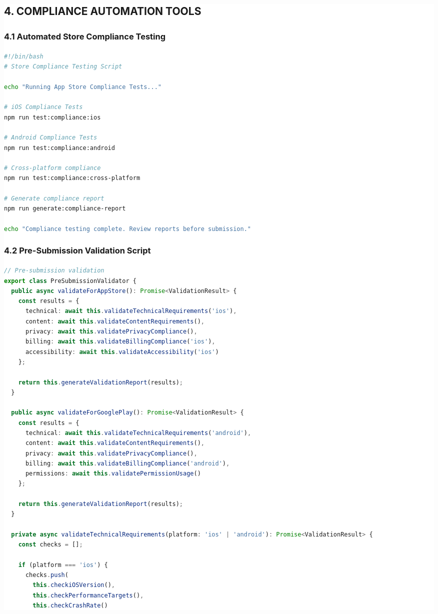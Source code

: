 ## 4. COMPLIANCE AUTOMATION TOOLS

### 4.1 Automated Store Compliance Testing

```bash
#!/bin/bash
# Store Compliance Testing Script

echo "Running App Store Compliance Tests..."

# iOS Compliance Tests
npm run test:compliance:ios

# Android Compliance Tests  
npm run test:compliance:android

# Cross-platform compliance
npm run test:compliance:cross-platform

# Generate compliance report
npm run generate:compliance-report

echo "Compliance testing complete. Review reports before submission."
```

### 4.2 Pre-Submission Validation Script

```typescript
// Pre-submission validation
export class PreSubmissionValidator {
  public async validateForAppStore(): Promise<ValidationResult> {
    const results = {
      technical: await this.validateTechnicalRequirements('ios'),
      content: await this.validateContentRequirements(),
      privacy: await this.validatePrivacyCompliance(),
      billing: await this.validateBillingCompliance('ios'),
      accessibility: await this.validateAccessibility('ios')
    };
    
    return this.generateValidationReport(results);
  }

  public async validateForGooglePlay(): Promise<ValidationResult> {
    const results = {
      technical: await this.validateTechnicalRequirements('android'),
      content: await this.validateContentRequirements(),
      privacy: await this.validatePrivacyCompliance(),
      billing: await this.validateBillingCompliance('android'),
      permissions: await this.validatePermissionUsage()
    };
    
    return this.generateValidationReport(results);
  }

  private async validateTechnicalRequirements(platform: 'ios' | 'android'): Promise<ValidationResult> {
    const checks = [];
    
    if (platform === 'ios') {
      checks.push(
        this.checkiOSVersion(),
        this.checkPerformanceTargets(),
        this.checkCrashRate()
```